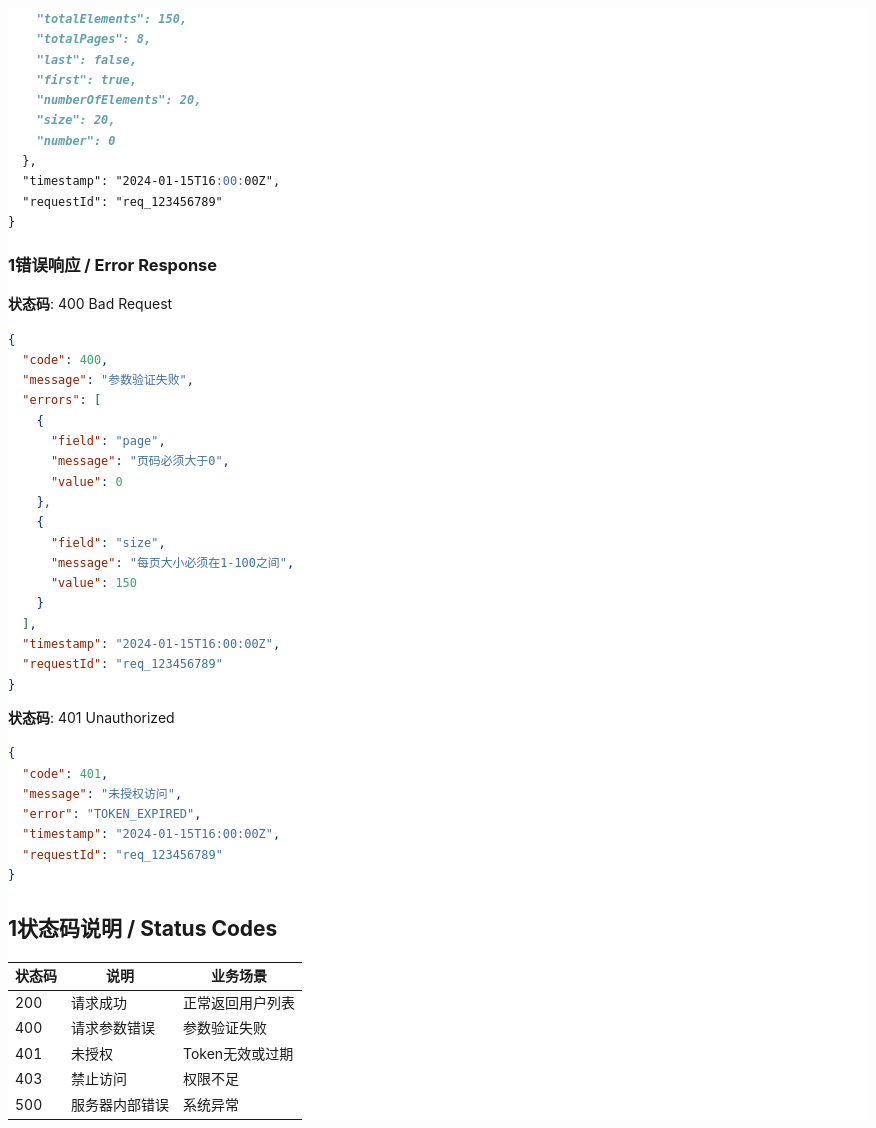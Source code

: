 ```markdown
    "totalElements": 150,
    "totalPages": 8,
    "last": false,
    "first": true,
    "numberOfElements": 20,
    "size": 20,
    "number": 0
  },
  "timestamp": "2024-01-15T16:00:00Z",
  "requestId": "req_123456789"
}
```

### 1错误响应 / Error Response

**状态码**: 400 Bad Request

```json
{
  "code": 400,
  "message": "参数验证失败",
  "errors": [
    {
      "field": "page",
      "message": "页码必须大于0",
      "value": 0
    },
    {
      "field": "size",
      "message": "每页大小必须在1-100之间",
      "value": 150
    }
  ],
  "timestamp": "2024-01-15T16:00:00Z",
  "requestId": "req_123456789"
}
```

**状态码**: 401 Unauthorized

```json
{
  "code": 401,
  "message": "未授权访问",
  "error": "TOKEN_EXPIRED",
  "timestamp": "2024-01-15T16:00:00Z",
  "requestId": "req_123456789"
}
```

## 1状态码说明 / Status Codes

| 状态码 | 说明 | 业务场景 |
|--------|------|----------|
| 200 | 请求成功 | 正常返回用户列表 |
| 400 | 请求参数错误 | 参数验证失败 |
| 401 | 未授权 | Token无效或过期 |
| 403 | 禁止访问 | 权限不足 |
| 500 | 服务器内部错误 | 系统异常 |
